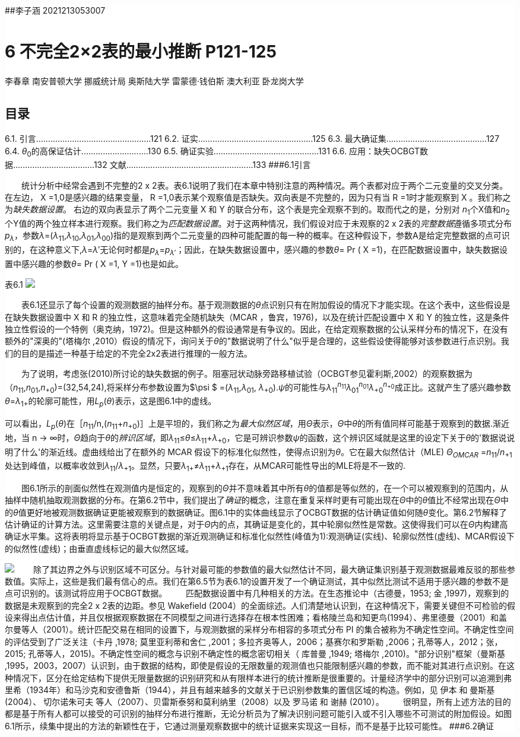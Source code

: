 ##李子涵 2021213053007

# 6 不完全2$\times$2表的最小推断 P121-125

李春章 南安普顿大学 挪威统计局 奥斯陆大学
雷蒙德·钱伯斯 澳大利亚 卧龙岗大学

## 目录

6.1. 引言................................................121
6.2. 证实................................................125
6.3. 最大确证集..........................................127
6.4. ${\theta}_0$的高保证估计............................130
6.5. 确证实验............................................131
6.6. 应用：缺失OCBGT数据..................................132
文献.....................................................133
###6.1引言

&emsp;&emsp;统计分析中经常会遇到不完整的2 x 2表。表6.1说明了我们在本章中特别注意的两种情况。两个表都对应于两个二元变量的交叉分类。在左边， X =1,0是感兴趣的结果变量， R =1,0表示某个观察值是否缺失。双向表是不完整的，因为只有当 R =1时才能观察到 X 。我们称之为*缺失数据设置*。
右边的双向表显示了两个二元变量 X 和 Y 的联合分布，这个表是完全观察不到的。取而代之的是，分别对 $n_{1}$个X值和$n_{2}$个Y值的两个独立样本进行观察。我们称之为*匹配数据设置*。对于这两种情况，我们假设对应于未观察的2 x 2表的*完整数据*遵循多项式分布$p_{\lambda}$，参数$\lambda$=($\lambda_{11}$,$\lambda_{10}$,$\lambda_{01}$,$\lambda_{00}$)指的是观察到两个二元变量的四种可能配置的每一种的概率。在这种假设下，参数A是给定完整数据的点可识别的，在这种意义下,$\lambda$=${\lambda}'$无论何时都是$p_{\lambda}$=$p_{{\lambda}'}$；因此，在缺失数据设置中，感兴趣的参数$\theta$= Pr ( X =1)，在匹配数据设置中，缺失数据设置中感兴趣的参数$\theta$= Pr ( X =1, Y =1)也是如此。

表6.1
![](表6.1.jpg)


&emsp;&emsp;表6.1还显示了每个设置的观测数据的抽样分布。基于观测数据的$\theta$点识别只有在附加假设的情况下才能实现。在这个表中，这些假设是在缺失数据设置中 X 和 R 的独立性，这意味着完全随机缺失（MCAR ，鲁宾，1976)，以及在统计匹配设置中 X 和 Y 的独立性，这是条件独立性假设的一个特例（奥克纳，1972)。但是这种额外的假设通常是有争议的。因此，在给定观察数据的公认采样分布的情况下，在没有额外的"深奥的"(塔梅尔 ,2010）假设的情况下，询问关于$\theta$的"数据说明了什么"似乎是合理的，这些假设使得能够对该参数进行点识别。我们的目的是描述一种基于给定的不完全2x2表进行推理的一般方法。

&emsp;&emsp;为了说明，考虑张(2010)所讨论的缺失数据的例子。阻塞冠状动脉旁路移植试验（OCBGT参见霍利斯,2002）的观察数据为（$n_{11}$,$n_{01}$,$n_{+0}$)=(32,54,24),将采样分布参数设置为$\psi $ =($\lambda_{11}$,$\lambda_{01}$, $\lambda_{+0}$).$\psi$的可能性与$\lambda_{11}^{n_{11}}$$\lambda_{01}^{n_{01}}$$\lambda_{+0}^{n_{+0}}$成正比。这就产生了感兴趣参数$\theta$=$\lambda_{1+}$的轮廓可能性，用$L_{p}$($\theta$)表示，这是图6.1中的虚线。

 可以看出，$L_{p}$($\theta$)在［$n_{11}$/n,($n_{11}$+$n_{+0}$)］上是平坦的，我们称之为*最大似然区域*，用$\Theta$表示，$\Theta$中$\theta$的所有值同样可能基于观察到的数据.渐近地，当 n → $\infty$时，$\Theta$趋向于$\theta$的*辨识区域*，即$\lambda_{11}$≤$\theta$≤$\lambda_{11}$+$\lambda_{+0}$，它是可辨识参数$\psi$的函数，这个辨识区域就是这里的设定下关于$\theta$的'数据说说明了什么'的渐近线。虚曲线给出了在额外的 MCAR 假设下的标准化似然性，使得点识别为$\theta$。它在最大似然估计（MLE) $\Theta_{OMCAR}$ =$n_{11}$/$n_{+1}$处达到峰值，以概率收敛到$\lambda_{11}$/$\lambda_{+1}$。显然，只要$\lambda_{1+}$$\ne$$\lambda_{11}$+$\lambda_{+1}$存在，从MCAR可能性导出的MLE将是不一致的.

&emsp;&emsp;图6.1所示的剖面似然性在观测值内是恒定的，观察到的$\Theta$并不意味着其中所有$\theta$的值都是等似然的，在一个可以被观察到的范围内，从抽样中随机抽取观测数据的分布。在第6.2节中，我们提出了*确证*的概念，注意在重复采样时更有可能出现在$\Theta$中的$\theta$值比不经常出现在$\Theta$中的$\theta$值更好地被观测数据确证更能被观察到的数据确证。图6.1中的实体曲线显示了OCBGT数据的估计确证值如何随$\theta$变化。第6.2节解释了估计确证的计算方法。这里需要注意的关键点是，对于$\Theta$内的点，其确证是变化的，其中轮廓似然性是常数。这使得我们可以在$\Theta$内构建高确证水平集。这将表明将显示基于OCBGT数据的渐近观测确证和标准化似然性(峰值为1):观测确证(实线)、轮廓似然性(虚线)、MCAR假设下的似然性(虚线)；由垂直虚线标记的最大似然区域。

![](图6.1.jpg)
&emsp;&emsp;除了其边界之外与识别区域不可区分。与针对最可能的参数值的最大似然估计不同，最大确证集识别基于观测数据最难反驳的那些参数值。实际上，这些是我们最有信心的点。我们在第6.5节为表6.1的设置开发了一个确证测试，其中似然比测试不适用于感兴趣的参数不是点可识别的。该测试将应用于OCBGT数据。
&emsp;&emsp;匹配数据设置中有几种相关的方法。在生态推论中（古德曼，1953; 金 ,1997)，观察到的数据是未观察到的完全2 x 2表的边距。参见 Wakefield (2004）的全面综述。人们清楚地认识到，在这种情况下，需要关键但不可检验的假设来得出点估计值，并且仅根据观察数据在不同模型之间进行选择存在根本性困难；看格陵兰岛和知更鸟(1994）、弗里德曼（2001）和盖尔曼等人（2001）。统计匹配交易在相同的设置下，与观测数据的采样分布相容的多项式分布 PI 的集合被称为不确定性空间。不确定性空间的评估受到了广泛关注（卡丹 ,1978; 莫里亚利蒂和舍仁 ,2001；多拉齐奥等人，2006；基赛尔和罗斯勒 ,2006；孔蒂等人，2012；张，2015; 孔蒂等人，2015)。不确定性空间的概念与识别不确定性的概念密切相关（ 库普曼 ,1949; 塔梅尔 ,2010)。"部分识别"框架（曼斯基 ,1995，2003，2007）认识到，由于数据的结构，即使是假设的无限数量的观测值也只能限制感兴趣的参数，而不能对其进行点识别。在这种情况下，区分在给定结构下提供无限量数据的识别研究和从有限样本进行的统计推断是很重要的。计量经济学中的部分识别可以追溯到弗里希（1934年）和马沙克和安德鲁斯（1944），并且有越来越多的文献关于已识别参数集的置信区域的构造。例如，见 伊本 和 曼斯基 (2004）、 切尔诺朱可夫 等人（2007）、贝雷斯泰努和莫利纳里（2008）以及 罗马诺 和 谢赫 (2010）。
&emsp;&emsp;很明显，所有上述方法的目的都是基于所有人都可以接受的可识别的抽样分布进行推断，无论分析员为了解决识别问题可能引入或不引入哪些不可测试的附加假设。如图6.1所示，续集中提出的方法的新颖性在于，它通过测量观察数据中的统计证据来实现这一目标，而不是基于比较可能性。
###6.2确证